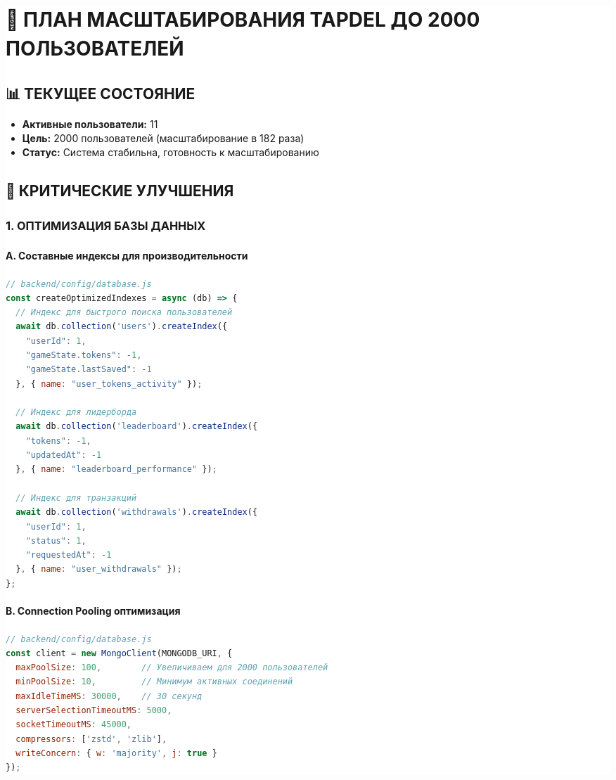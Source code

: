# 🚀 ПЛАН МАСШТАБИРОВАНИЯ TAPDEL ДО 2000 ПОЛЬЗОВАТЕЛЕЙ

## 📊 ТЕКУЩЕЕ СОСТОЯНИЕ
- **Активные пользователи:** 11
- **Цель:** 2000 пользователей (масштабирование в 182 раза)
- **Статус:** Система стабильна, готовность к масштабированию

## 🎯 КРИТИЧЕСКИЕ УЛУЧШЕНИЯ

### **1. ОПТИМИЗАЦИЯ БАЗЫ ДАННЫХ**

#### **A. Составные индексы для производительности**
```javascript
// backend/config/database.js
const createOptimizedIndexes = async (db) => {
  // Индекс для быстрого поиска пользователей
  await db.collection('users').createIndex({
    "userId": 1,
    "gameState.tokens": -1,
    "gameState.lastSaved": -1
  }, { name: "user_tokens_activity" });

  // Индекс для лидерборда
  await db.collection('leaderboard').createIndex({
    "tokens": -1,
    "updatedAt": -1
  }, { name: "leaderboard_performance" });

  // Индекс для транзакций
  await db.collection('withdrawals').createIndex({
    "userId": 1,
    "status": 1,
    "requestedAt": -1
  }, { name: "user_withdrawals" });
};
```

#### **B. Connection Pooling оптимизация**
```javascript
// backend/config/database.js
const client = new MongoClient(MONGODB_URI, {
  maxPoolSize: 100,        // Увеличиваем для 2000 пользователей
  minPoolSize: 10,         // Минимум активных соединений
  maxIdleTimeMS: 30000,    // 30 секунд
  serverSelectionTimeoutMS: 5000,
  socketTimeoutMS: 45000,
  compressors: ['zstd', 'zlib'],
  writeConcern: { w: 'majority', j: true }
});
```
